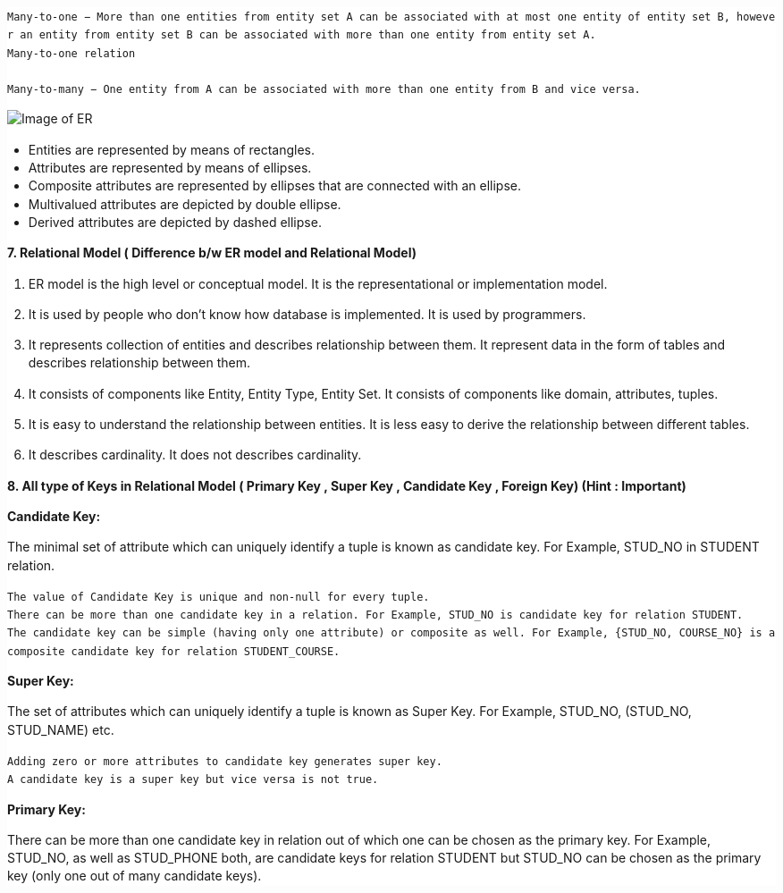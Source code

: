     Many-to-one − More than one entities from entity set A can be associated with at most one entity of entity set B, however an entity from entity set B can be associated with more than one entity from entity set A.
    Many-to-one relation

    Many-to-many − One entity from A can be associated with more than one entity from B and vice versa.

![Image of ER](https://www.tutorialspoint.com/dbms/images/er_attributes_derived.png)

* Entities are represented by means of rectangles.
* Attributes are represented by means of ellipses.
* Composite attributes are represented by ellipses that are connected with an ellipse.
* Multivalued attributes are depicted by double ellipse.
* Derived attributes are depicted by dashed ellipse.

**7.	Relational Model ( Difference b/w ER model and Relational Model)**

1. 	ER model is the high level or conceptual model. It is the representational or implementation model.

2. 	It is used by people who don’t know how database is implemented. It is used by programmers.

3. 	It represents collection of entities and describes relationship between them. It represent data in the form of tables and describes relationship between them.

4. 	It consists of components like Entity, Entity Type, Entity Set. It consists of components like domain, attributes, tuples.

5. 	It is easy to understand the relationship between entities. It is less easy to derive the relationship between different tables.

6. 	It describes cardinality. It does not describes cardinality.

**8.	All type of Keys in Relational Model ( Primary Key , Super Key , Candidate Key , Foreign Key) (Hint : Important)**

**Candidate Key:** 

The minimal set of attribute which can uniquely identify a tuple is known as candidate key. For Example, STUD_NO in STUDENT relation.

    The value of Candidate Key is unique and non-null for every tuple.
    There can be more than one candidate key in a relation. For Example, STUD_NO is candidate key for relation STUDENT.
    The candidate key can be simple (having only one attribute) or composite as well. For Example, {STUD_NO, COURSE_NO} is a composite candidate key for relation STUDENT_COURSE.

**Super Key:** 

The set of attributes which can uniquely identify a tuple is known as Super Key. For Example, STUD_NO, (STUD_NO, STUD_NAME) etc.

    Adding zero or more attributes to candidate key generates super key.
    A candidate key is a super key but vice versa is not true.

**Primary Key:** 

There can be more than one candidate key in relation out of which one can be chosen as the primary key. For Example, STUD_NO, as well as STUD_PHONE both, are candidate keys for relation STUDENT but STUD_NO can be chosen as the primary key (only one out of many candidate keys).
